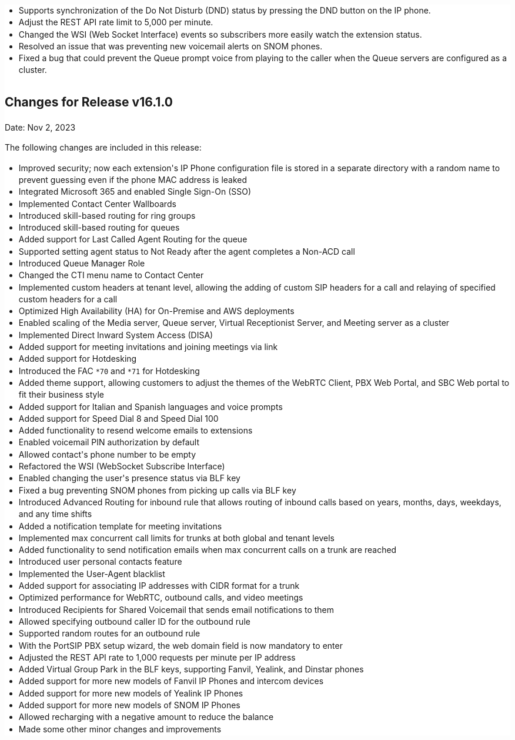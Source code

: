 * Supports synchronization of the Do Not Disturb (DND) status by pressing the DND button on the IP phone.
* Adjust the REST API rate limit to 5,000 per minute.
* Changed the WSI (Web Socket Interface) events so subscribers more easily watch the extension status.
* Resolved an issue that was preventing new voicemail alerts on SNOM phones.
* Fixed a bug that could prevent the Queue prompt voice from playing to the caller when the Queue servers are configured as a cluster.

## Changes for Release v16.1.0

Date: Nov 2, 2023

The following changes are included in this release:

* Improved security; now each extension's IP Phone configuration file is stored in a separate directory with a random name to prevent guessing even if the phone MAC address is leaked
* Integrated Microsoft 365 and enabled Single Sign-On (SSO)
* Implemented Contact Center Wallboards
* Introduced skill-based routing for ring groups
* Introduced skill-based routing for queues
* Added support for Last Called Agent Routing for the queue
* Supported setting agent status to Not Ready after the agent completes a Non-ACD call
* Introduced Queue Manager Role
* Changed the CTI menu name to Contact Center
* Implemented custom headers at tenant level, allowing the adding of custom SIP headers for a call and relaying of specified custom headers for a call
* Optimized High Availability (HA) for On-Premise and AWS deployments
* Enabled scaling of the Media server, Queue server, Virtual Receptionist Server, and Meeting server as a cluster
* Implemented Direct Inward System Access (DISA)
* Added support for meeting invitations and joining meetings via link
* Added support for Hotdesking
* Introduced the FAC `*70` and `*71` for Hotdesking
* Added theme support, allowing customers to adjust the themes of the WebRTC Client, PBX Web Portal, and SBC Web portal to fit their business style
* Added support for Italian and Spanish languages and voice prompts
* Added support for Speed Dial 8 and Speed Dial 100
* Added functionality to resend welcome emails to extensions
* Enabled voicemail PIN authorization by default
* Allowed contact's phone number to be empty
* Refactored the WSI (WebSocket Subscribe Interface)
* Enabled changing the user's presence status via BLF key
* Fixed a bug preventing SNOM phones from picking up calls via BLF key
* Introduced Advanced Routing for inbound rule that allows routing of inbound calls based on years, months, days, weekdays, and any time shifts
* Added a notification template for meeting invitations
* Implemented max concurrent call limits for trunks at both global and tenant levels
* Added functionality to send notification emails when max concurrent calls on a trunk are reached
* Introduced user personal contacts feature
* Implemented the User-Agent blacklist
* Added support for associating IP addresses with CIDR format for a trunk
* Optimized performance for WebRTC, outbound calls, and video meetings
* Introduced Recipients for Shared Voicemail that sends email notifications to them
* Allowed specifying outbound caller ID for the outbound rule
* Supported random routes for an outbound rule
* With the PortSIP PBX setup wizard, the web domain field is now mandatory to enter
* Adjusted the REST API rate to 1,000 requests per minute per IP address
* Added Virtual Group Park in the BLF keys, supporting Fanvil, Yealink, and Dinstar phones
* Added support for more new models of Fanvil IP Phones and intercom devices
* Added support for more new models of Yealink IP Phones
* Added support for more new models of SNOM IP Phones
* Allowed recharging with a negative amount to reduce the balance
* Made some other minor changes and improvements